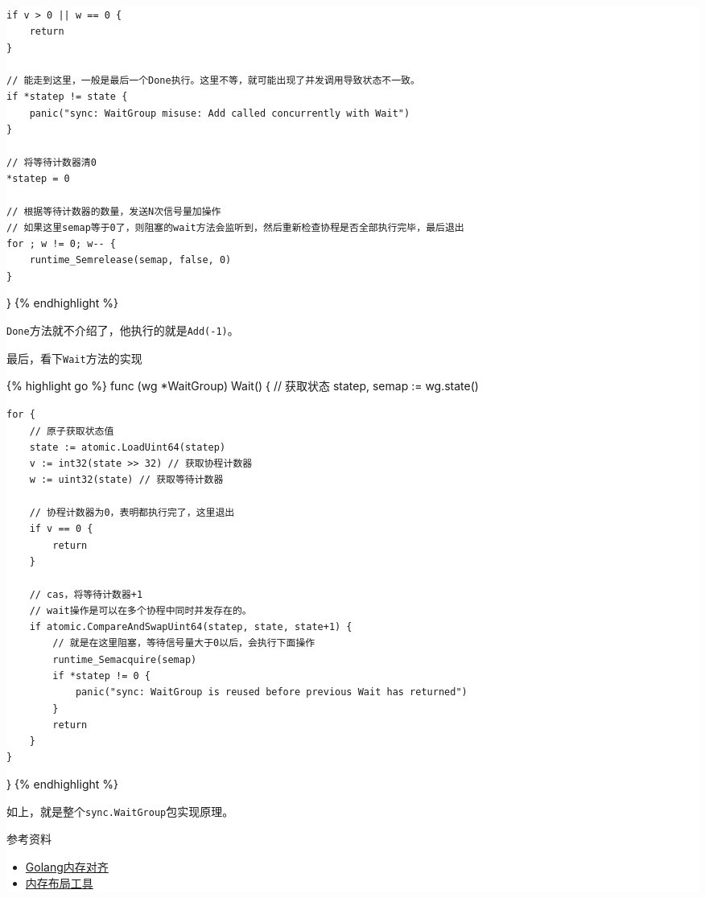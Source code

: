     if v > 0 || w == 0 {
        return
    }
    
    // 能走到这里，一般是最后一个Done执行。这里不等，就可能出现了并发调用导致状态不一致。
    if *statep != state {
        panic("sync: WaitGroup misuse: Add called concurrently with Wait")
    }

    // 将等待计数器清0
    *statep = 0
    
    // 根据等待计数器的数量，发送N次信号量加操作
    // 如果这里semap等于0了，则阻塞的wait方法会监听到，然后重新检查协程是否全部执行完毕，最后退出
    for ; w != 0; w-- {
        runtime_Semrelease(semap, false, 0)
    }
}
{% endhighlight %}

`Done`方法就不介绍了，他执行的就是`Add(-1)`。

最后，看下`Wait`方法的实现

{% highlight go %}
func (wg *WaitGroup) Wait() {
    // 获取状态
    statep, semap := wg.state()

    for {
        // 原子获取状态值
        state := atomic.LoadUint64(statep)
        v := int32(state >> 32) // 获取协程计数器
        w := uint32(state) // 获取等待计数器
        
        // 协程计数器为0，表明都执行完了，这里退出
        if v == 0 { 
            return
        }
        
        // cas，将等待计数器+1
        // wait操作是可以在多个协程中同时并发存在的。
        if atomic.CompareAndSwapUint64(statep, state, state+1) {
            // 就是在这里阻塞，等待信号量大于0以后，会执行下面操作
            runtime_Semacquire(semap)
            if *statep != 0 {
                panic("sync: WaitGroup is reused before previous Wait has returned")
            }
            return
        }
    }
}
{% endhighlight %}

如上，就是整个`sync.WaitGroup`包实现原理。

参考资料

+ [Golang内存对齐](https://ms2008.github.io/2019/08/01/golang-memory-alignment/)
+ [内存布局工具](http://golang-sizeof.tips/?t=Ly8gU2FtcGxlIGNvZGUKc3RydWN0IHsKCWEgYnl0ZQoJYiBpbnQzMgoJYyBpbnQ4Cn0K)
